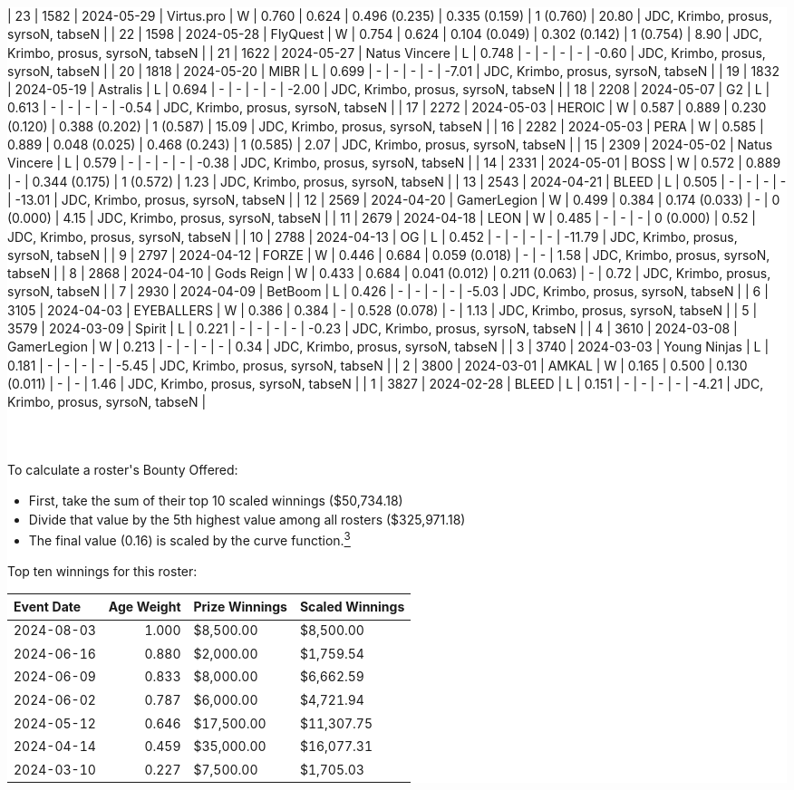 |           23 |     1582 | 2024-05-29 | Virtus.pro    | W   | 0.760      | 0.624        | 0.496 (0.235)    | 0.335 (0.159)    | 1 (0.760) |    20.80 | JDC, Krimbo, prosus, syrsoN, tabseN |
|           22 |     1598 | 2024-05-28 | FlyQuest      | W   | 0.754      | 0.624        | 0.104 (0.049)    | 0.302 (0.142)    | 1 (0.754) |     8.90 | JDC, Krimbo, prosus, syrsoN, tabseN |
|           21 |     1622 | 2024-05-27 | Natus Vincere | L   | 0.748      | -            | -                | -                | -         |    -0.60 | JDC, Krimbo, prosus, syrsoN, tabseN |
|           20 |     1818 | 2024-05-20 | MIBR          | L   | 0.699      | -            | -                | -                | -         |    -7.01 | JDC, Krimbo, prosus, syrsoN, tabseN |
|           19 |     1832 | 2024-05-19 | Astralis      | L   | 0.694      | -            | -                | -                | -         |    -2.00 | JDC, Krimbo, prosus, syrsoN, tabseN |
|           18 |     2208 | 2024-05-07 | G2            | L   | 0.613      | -            | -                | -                | -         |    -0.54 | JDC, Krimbo, prosus, syrsoN, tabseN |
|           17 |     2272 | 2024-05-03 | HEROIC        | W   | 0.587      | 0.889        | 0.230 (0.120)    | 0.388 (0.202)    | 1 (0.587) |    15.09 | JDC, Krimbo, prosus, syrsoN, tabseN |
|           16 |     2282 | 2024-05-03 | PERA          | W   | 0.585      | 0.889        | 0.048 (0.025)    | 0.468 (0.243)    | 1 (0.585) |     2.07 | JDC, Krimbo, prosus, syrsoN, tabseN |
|           15 |     2309 | 2024-05-02 | Natus Vincere | L   | 0.579      | -            | -                | -                | -         |    -0.38 | JDC, Krimbo, prosus, syrsoN, tabseN |
|           14 |     2331 | 2024-05-01 | BOSS          | W   | 0.572      | 0.889        | -                | 0.344 (0.175)    | 1 (0.572) |     1.23 | JDC, Krimbo, prosus, syrsoN, tabseN |
|           13 |     2543 | 2024-04-21 | BLEED         | L   | 0.505      | -            | -                | -                | -         |   -13.01 | JDC, Krimbo, prosus, syrsoN, tabseN |
|           12 |     2569 | 2024-04-20 | GamerLegion   | W   | 0.499      | 0.384        | 0.174 (0.033)    | -                | 0 (0.000) |     4.15 | JDC, Krimbo, prosus, syrsoN, tabseN |
|           11 |     2679 | 2024-04-18 | LEON          | W   | 0.485      | -            | -                | -                | 0 (0.000) |     0.52 | JDC, Krimbo, prosus, syrsoN, tabseN |
|           10 |     2788 | 2024-04-13 | OG            | L   | 0.452      | -            | -                | -                | -         |   -11.79 | JDC, Krimbo, prosus, syrsoN, tabseN |
|            9 |     2797 | 2024-04-12 | FORZE         | W   | 0.446      | 0.684        | 0.059 (0.018)    | -                | -         |     1.58 | JDC, Krimbo, prosus, syrsoN, tabseN |
|            8 |     2868 | 2024-04-10 | Gods Reign    | W   | 0.433      | 0.684        | 0.041 (0.012)    | 0.211 (0.063)    | -         |     0.72 | JDC, Krimbo, prosus, syrsoN, tabseN |
|            7 |     2930 | 2024-04-09 | BetBoom       | L   | 0.426      | -            | -                | -                | -         |    -5.03 | JDC, Krimbo, prosus, syrsoN, tabseN |
|            6 |     3105 | 2024-04-03 | EYEBALLERS    | W   | 0.386      | 0.384        | -                | 0.528 (0.078)    | -         |     1.13 | JDC, Krimbo, prosus, syrsoN, tabseN |
|            5 |     3579 | 2024-03-09 | Spirit        | L   | 0.221      | -            | -                | -                | -         |    -0.23 | JDC, Krimbo, prosus, syrsoN, tabseN |
|            4 |     3610 | 2024-03-08 | GamerLegion   | W   | 0.213      | -            | -                | -                | -         |     0.34 | JDC, Krimbo, prosus, syrsoN, tabseN |
|            3 |     3740 | 2024-03-03 | Young Ninjas  | L   | 0.181      | -            | -                | -                | -         |    -5.45 | JDC, Krimbo, prosus, syrsoN, tabseN |
|            2 |     3800 | 2024-03-01 | AMKAL         | W   | 0.165      | 0.500        | 0.130 (0.011)    | -                | -         |     1.46 | JDC, Krimbo, prosus, syrsoN, tabseN |
|            1 |     3827 | 2024-02-28 | BLEED         | L   | 0.151      | -            | -                | -                | -         |    -4.21 | JDC, Krimbo, prosus, syrsoN, tabseN |

<br />
<span id="table2"></span><br />
To calculate a roster's Bounty Offered:<br />

- First, take the sum of their top 10 scaled winnings ($50,734.18)
- Divide that value by the 5th highest value among all rosters ($325,971.18)
- The final value (0.16) is scaled by the curve function.[<sup>3</sup>](#curveFunction)

Top ten winnings for this roster:<br />

| Event Date | Age Weight | Prize Winnings | Scaled Winnings |
| :- | -: | :- | :- |
| 2024-08-03 |      1.000 | $8,500.00      | $8,500.00       |
| 2024-06-16 |      0.880 | $2,000.00      | $1,759.54       |
| 2024-06-09 |      0.833 | $8,000.00      | $6,662.59       |
| 2024-06-02 |      0.787 | $6,000.00      | $4,721.94       |
| 2024-05-12 |      0.646 | $17,500.00     | $11,307.75      |
| 2024-04-14 |      0.459 | $35,000.00     | $16,077.31      |
| 2024-03-10 |      0.227 | $7,500.00      | $1,705.03       |
